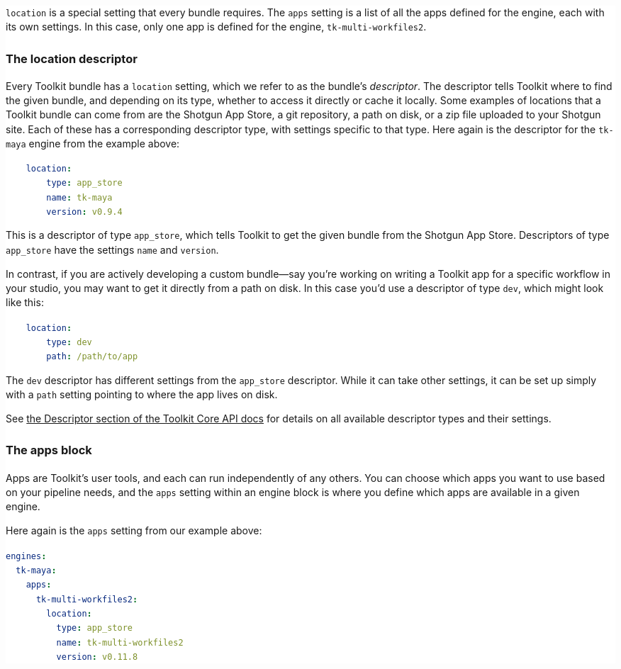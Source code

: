 `location` is a special setting that every bundle requires. The `apps` setting is a list of all the apps defined for the engine, each with its own settings. In this case, only one app is defined for the engine, `tk-multi-workfiles2`. 


### The location descriptor

Every Toolkit bundle has a `location` setting, which we refer to as the bundle’s *descriptor*. The descriptor tells Toolkit where to find the given bundle, and depending on its type, whether to access it directly or cache it locally. Some examples of locations that a Toolkit bundle can come from are the Shotgun App Store, a git repository, a path on disk, or a zip file uploaded to your Shotgun site. Each of these has a corresponding descriptor type, with settings specific to that type. Here again is the descriptor for the `tk-maya` engine from the example above:

```yaml
    location:
        type: app_store
        name: tk-maya
        version: v0.9.4
```

This is a descriptor of type `app_store`, which tells Toolkit to get the given bundle from the Shotgun App Store. Descriptors of type `app_store` have the settings `name` and `version`. 

In contrast, if you are actively developing a custom bundle&mdash;say you’re working on writing a Toolkit app for a specific workflow in your studio, you may want to get it directly from a path on disk. In this case you’d use a descriptor of type `dev`, which might look like this: 

```yaml
    location:
        type: dev
        path: /path/to/app
```

The `dev` descriptor has different settings from the `app_store` descriptor. While it can take other settings, it can be set up simply with a `path` setting pointing to where the app lives on disk.

See [the Descriptor section of the Toolkit Core API docs](https://developer.shotgunsoftware.com/tk-core/descriptor.html) for details on all available descriptor types and their settings.

### The apps block

Apps are Toolkit’s user tools, and each can run independently of any others. You can choose which apps you want to use based on your pipeline needs, and the `apps` setting within an engine block is where you define which apps are available in a given engine.

Here again is the `apps` setting from our example above:

```yaml
engines:
  tk-maya:
    apps:
      tk-multi-workfiles2:
        location:
          type: app_store
          name: tk-multi-workfiles2
          version: v0.11.8
```

